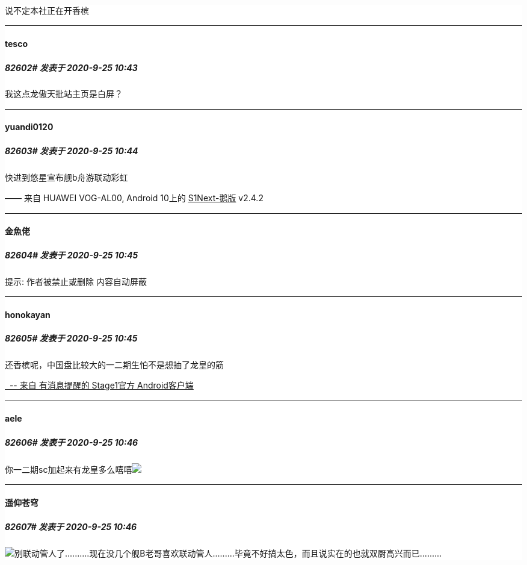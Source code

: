
说不定本社正在开香槟


*****

####  tesco  
##### 82602#       发表于 2020-9-25 10:43


我这点龙傲天批站主页是白屏？


*****

####  yuandi0120  
##### 82603#       发表于 2020-9-25 10:44


快进到悠星宣布舰b舟游联动彩虹

—— 来自 HUAWEI VOG-AL00, Android 10上的 [S1Next-鹅版](https://github.com/ykrank/S1-Next/releases) v2.4.2


*****

####  金魚佬  
##### 82604#       发表于 2020-9-25 10:45

提示: 作者被禁止或删除 内容自动屏蔽


*****

####  honokayan  
##### 82605#       发表于 2020-9-25 10:45


还香槟呢，中国盘比较大的一二期生怕不是想抽了龙皇的筋

[  -- 来自 有消息提醒的 Stage1官方 Android客户端](https://www.coolapk.com/apk/140634)


*****

####  aele  
##### 82606#       发表于 2020-9-25 10:46


你一二期sc加起来有龙皇多么嘻嘻<img src="https://static.saraba1st.com/image/smiley/face2017/048.png" referrerpolicy="no-referrer">


*****

####  遥仰苍穹  
##### 82607#       发表于 2020-9-25 10:46


<img src="https://static.saraba1st.com/image/smiley/face2017/009.gif" referrerpolicy="no-referrer">别联动管人了..........现在没几个舰B老哥喜欢联动管人.........毕竟不好搞太色，而且说实在的也就双厨高兴而已.........
